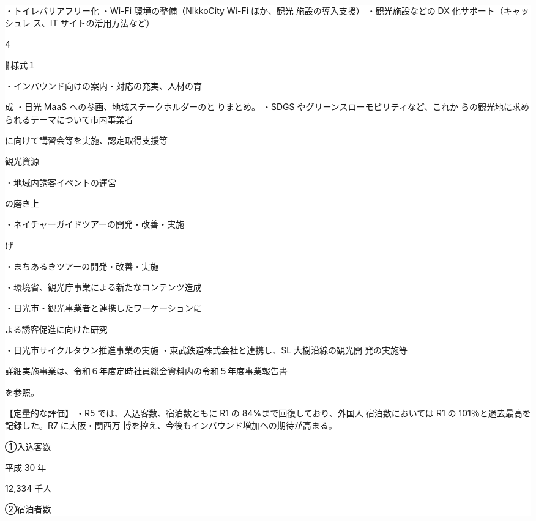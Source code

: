 ・トイレバリアフリー化
・Wi-Fi 環境の整備（NikkoCity Wi-Fi ほか、観光
施設の導入支援）
・観光施設などの DX 化サポート（キャッシュレ
ス、IT サイトの活用方法など）

4

様式１

・インバウンド向けの案内・対応の充実、人材の育

成
・日光 MaaS への参画、地域ステークホルダーのと
りまとめ。
・SDGS やグリーンスローモビリティなど、これか
らの観光地に求められるテーマについて市内事業者

に向けて講習会等を実施、認定取得支援等

観光資源

・地域内誘客イベントの運営

の磨き上

・ネイチャーガイドツアーの開発・改善・実施

げ

・まちあるきツアーの開発・改善・実施

・環境省、観光庁事業による新たなコンテンツ造成

・日光市・観光事業者と連携したワーケーションに

よる誘客促進に向けた研究

・日光市サイクルタウン推進事業の実施
・東武鉄道株式会社と連携し、SL 大樹沿線の観光開
発の実施等

詳細実施事業は、令和６年度定時社員総会資料内の令和５年度事業報告書

を参照。

【定量的な評価】
・R5 では、入込客数、宿泊数ともに R1 の 84%まで回復しており、外国人
宿泊数においては R1 の 101％と過去最高を記録した。R7 に大阪・関西万
博を控え、今後もインバウンド増加への期待が高まる。

①入込客数

平成 30
年

12,334
千人

②宿泊者数
